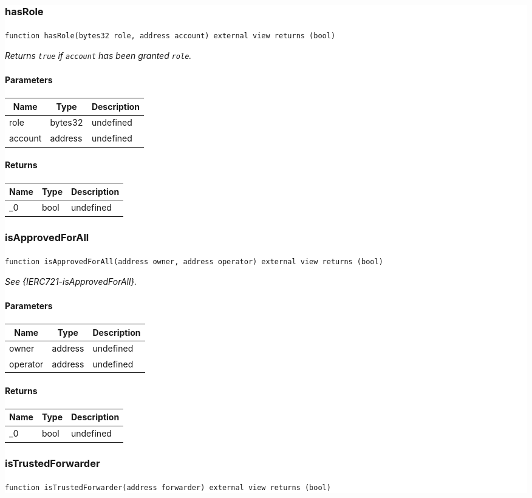 ### hasRole

```solidity
function hasRole(bytes32 role, address account) external view returns (bool)
```



*Returns `true` if `account` has been granted `role`.*

#### Parameters

| Name | Type | Description |
|---|---|---|
| role | bytes32 | undefined
| account | address | undefined

#### Returns

| Name | Type | Description |
|---|---|---|
| _0 | bool | undefined

### isApprovedForAll

```solidity
function isApprovedForAll(address owner, address operator) external view returns (bool)
```



*See {IERC721-isApprovedForAll}.*

#### Parameters

| Name | Type | Description |
|---|---|---|
| owner | address | undefined
| operator | address | undefined

#### Returns

| Name | Type | Description |
|---|---|---|
| _0 | bool | undefined

### isTrustedForwarder

```solidity
function isTrustedForwarder(address forwarder) external view returns (bool)
```




